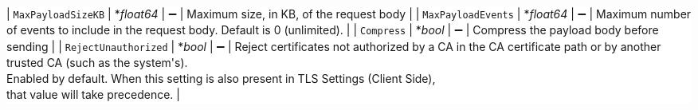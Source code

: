 | `MaxPayloadSizeKB`                                                                                                                                                                                                                                                                                                                                                        | **float64*                                                                                                                                                                                                                                                                                                                                                                | :heavy_minus_sign:                                                                                                                                                                                                                                                                                                                                                        | Maximum size, in KB, of the request body                                                                                                                                                                                                                                                                                                                                  |
| `MaxPayloadEvents`                                                                                                                                                                                                                                                                                                                                                        | **float64*                                                                                                                                                                                                                                                                                                                                                                | :heavy_minus_sign:                                                                                                                                                                                                                                                                                                                                                        | Maximum number of events to include in the request body. Default is 0 (unlimited).                                                                                                                                                                                                                                                                                        |
| `Compress`                                                                                                                                                                                                                                                                                                                                                                | **bool*                                                                                                                                                                                                                                                                                                                                                                   | :heavy_minus_sign:                                                                                                                                                                                                                                                                                                                                                        | Compress the payload body before sending                                                                                                                                                                                                                                                                                                                                  |
| `RejectUnauthorized`                                                                                                                                                                                                                                                                                                                                                      | **bool*                                                                                                                                                                                                                                                                                                                                                                   | :heavy_minus_sign:                                                                                                                                                                                                                                                                                                                                                        | Reject certificates not authorized by a CA in the CA certificate path or by another trusted CA (such as the system's).<br/>        Enabled by default. When this setting is also present in TLS Settings (Client Side),<br/>        that value will take precedence.                                                                                                      |